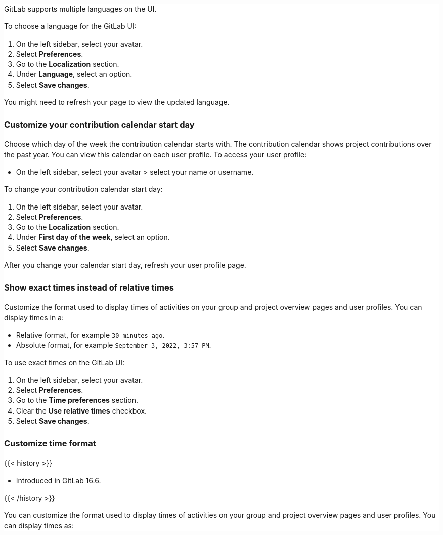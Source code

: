 GitLab supports multiple languages on the UI.

To choose a language for the GitLab UI:

1. On the left sidebar, select your avatar.
1. Select **Preferences**.
1. Go to the **Localization** section.
1. Under **Language**, select an option.
1. Select **Save changes**.

You might need to refresh your page to view the updated language.

### Customize your contribution calendar start day

Choose which day of the week the contribution calendar starts with. The contribution calendar shows project contributions over the past year. You can view this calendar on each user profile. To access your user profile:

- On the left sidebar, select your avatar > select your name or username.

To change your contribution calendar start day:

1. On the left sidebar, select your avatar.
1. Select **Preferences**.
1. Go to the **Localization** section.
1. Under **First day of the week**, select an option.
1. Select **Save changes**.

After you change your calendar start day, refresh your user profile page.

### Show exact times instead of relative times

Customize the format used to display times of activities on your group and project overview pages and user profiles. You can display times in a:

- Relative format, for example `30 minutes ago`.
- Absolute format, for example `September 3, 2022, 3:57 PM`.

To use exact times on the GitLab UI:

1. On the left sidebar, select your avatar.
1. Select **Preferences**.
1. Go to the **Time preferences** section.
1. Clear the **Use relative times** checkbox.
1. Select **Save changes**.

### Customize time format

{{< history >}}

- [Introduced](https://gitlab.com/gitlab-org/gitlab/-/issues/15206) in GitLab 16.6.

{{< /history >}}

You can customize the format used to display times of activities on your group and project overview pages and user
profiles. You can display times as:
